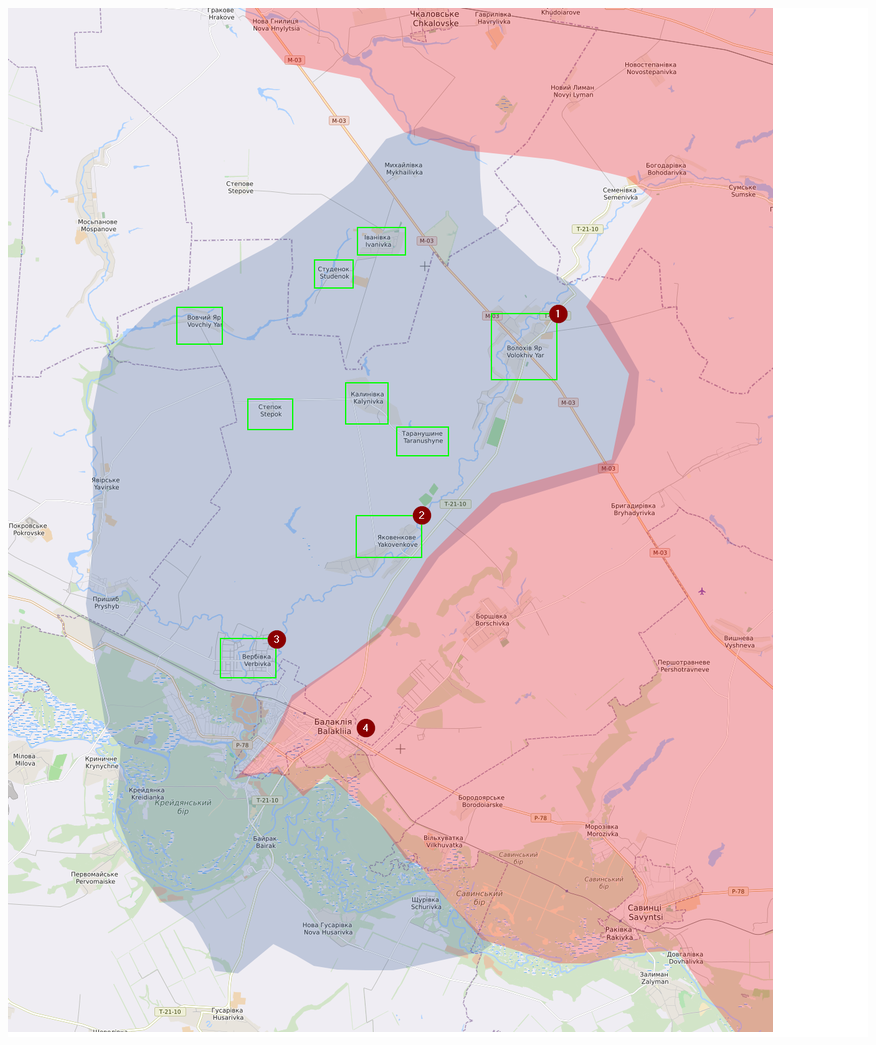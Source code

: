 ![alt](https://raw.githubusercontent.com/BlackC0ffee/Ukraine/Map-Updates-2022-08/DailyUpdate/2022-09-Media/20220907a.png)
